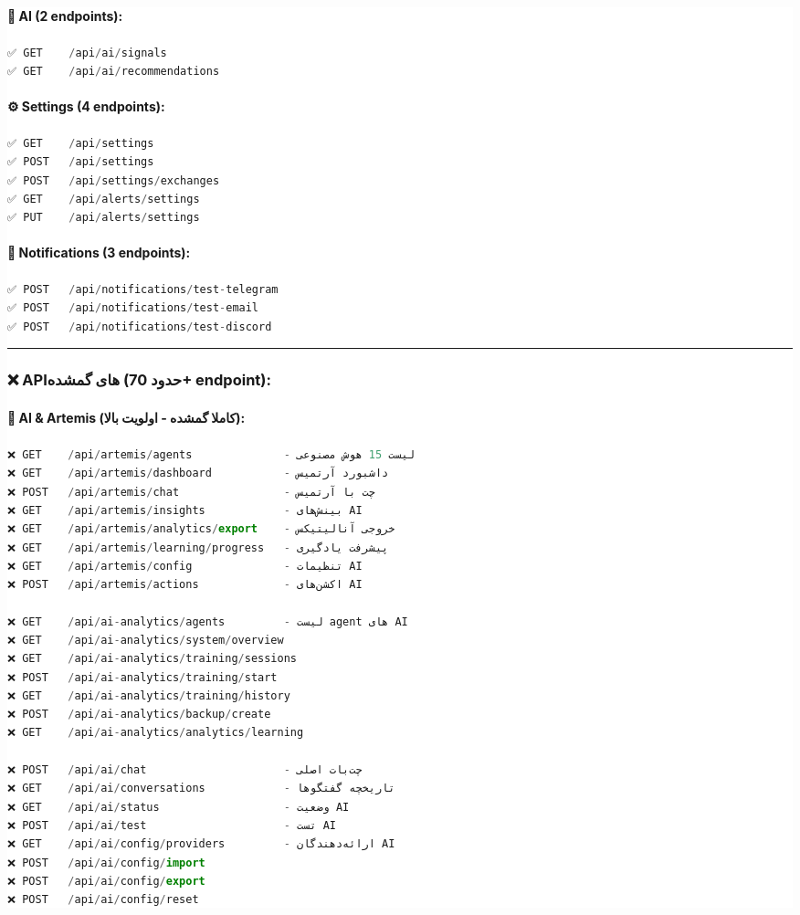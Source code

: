 #### 🤖 AI (2 endpoints):
```javascript
✅ GET    /api/ai/signals
✅ GET    /api/ai/recommendations
```

#### ⚙️ Settings (4 endpoints):
```javascript
✅ GET    /api/settings
✅ POST   /api/settings
✅ POST   /api/settings/exchanges
✅ GET    /api/alerts/settings
✅ PUT    /api/alerts/settings
```

#### 🔔 Notifications (3 endpoints):
```javascript
✅ POST   /api/notifications/test-telegram
✅ POST   /api/notifications/test-email
✅ POST   /api/notifications/test-discord
```

---

### ❌ APIهای گمشده (حدود 70+ endpoint):

#### 🤖 AI & Artemis (کاملا گمشده - اولویت بالا):
```javascript
❌ GET    /api/artemis/agents              - لیست 15 هوش مصنوعی
❌ GET    /api/artemis/dashboard           - داشبورد آرتمیس
❌ POST   /api/artemis/chat                - چت با آرتمیس
❌ GET    /api/artemis/insights            - بینش‌های AI
❌ GET    /api/artemis/analytics/export    - خروجی آنالیتیکس
❌ GET    /api/artemis/learning/progress   - پیشرفت یادگیری
❌ GET    /api/artemis/config              - تنظیمات AI
❌ POST   /api/artemis/actions             - اکشن‌های AI

❌ GET    /api/ai-analytics/agents         - لیست agent های AI
❌ GET    /api/ai-analytics/system/overview
❌ GET    /api/ai-analytics/training/sessions
❌ POST   /api/ai-analytics/training/start
❌ GET    /api/ai-analytics/training/history
❌ POST   /api/ai-analytics/backup/create
❌ GET    /api/ai-analytics/analytics/learning

❌ POST   /api/ai/chat                     - چت‌بات اصلی
❌ GET    /api/ai/conversations            - تاریخچه گفتگوها
❌ GET    /api/ai/status                   - وضعیت AI
❌ POST   /api/ai/test                     - تست AI
❌ GET    /api/ai/config/providers         - ارائه‌دهندگان AI
❌ POST   /api/ai/config/import
❌ POST   /api/ai/config/export
❌ POST   /api/ai/config/reset
```
